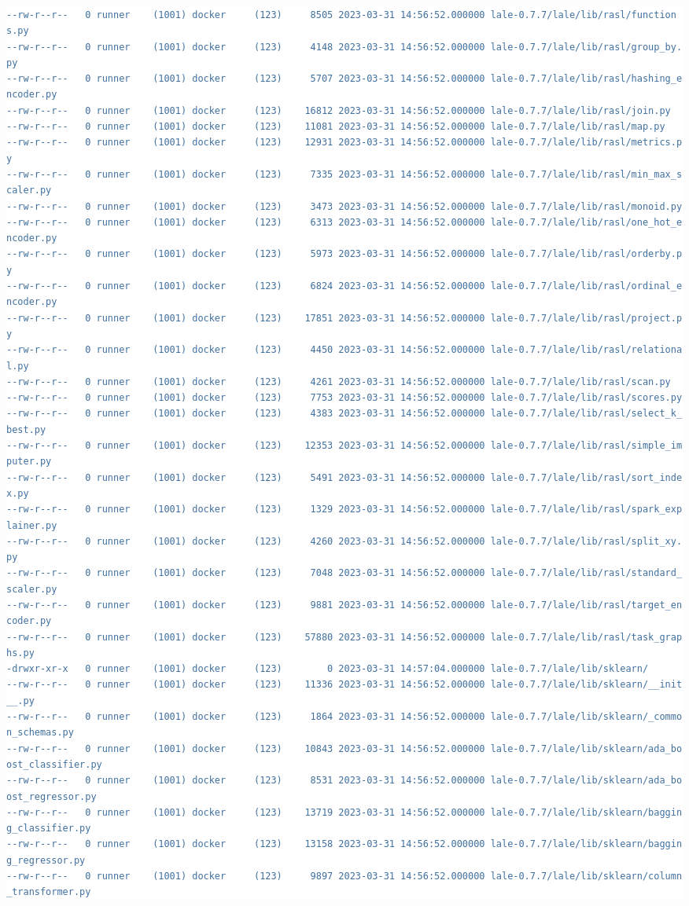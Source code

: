 ```diff
--rw-r--r--   0 runner    (1001) docker     (123)     8505 2023-03-31 14:56:52.000000 lale-0.7.7/lale/lib/rasl/functions.py
--rw-r--r--   0 runner    (1001) docker     (123)     4148 2023-03-31 14:56:52.000000 lale-0.7.7/lale/lib/rasl/group_by.py
--rw-r--r--   0 runner    (1001) docker     (123)     5707 2023-03-31 14:56:52.000000 lale-0.7.7/lale/lib/rasl/hashing_encoder.py
--rw-r--r--   0 runner    (1001) docker     (123)    16812 2023-03-31 14:56:52.000000 lale-0.7.7/lale/lib/rasl/join.py
--rw-r--r--   0 runner    (1001) docker     (123)    11081 2023-03-31 14:56:52.000000 lale-0.7.7/lale/lib/rasl/map.py
--rw-r--r--   0 runner    (1001) docker     (123)    12931 2023-03-31 14:56:52.000000 lale-0.7.7/lale/lib/rasl/metrics.py
--rw-r--r--   0 runner    (1001) docker     (123)     7335 2023-03-31 14:56:52.000000 lale-0.7.7/lale/lib/rasl/min_max_scaler.py
--rw-r--r--   0 runner    (1001) docker     (123)     3473 2023-03-31 14:56:52.000000 lale-0.7.7/lale/lib/rasl/monoid.py
--rw-r--r--   0 runner    (1001) docker     (123)     6313 2023-03-31 14:56:52.000000 lale-0.7.7/lale/lib/rasl/one_hot_encoder.py
--rw-r--r--   0 runner    (1001) docker     (123)     5973 2023-03-31 14:56:52.000000 lale-0.7.7/lale/lib/rasl/orderby.py
--rw-r--r--   0 runner    (1001) docker     (123)     6824 2023-03-31 14:56:52.000000 lale-0.7.7/lale/lib/rasl/ordinal_encoder.py
--rw-r--r--   0 runner    (1001) docker     (123)    17851 2023-03-31 14:56:52.000000 lale-0.7.7/lale/lib/rasl/project.py
--rw-r--r--   0 runner    (1001) docker     (123)     4450 2023-03-31 14:56:52.000000 lale-0.7.7/lale/lib/rasl/relational.py
--rw-r--r--   0 runner    (1001) docker     (123)     4261 2023-03-31 14:56:52.000000 lale-0.7.7/lale/lib/rasl/scan.py
--rw-r--r--   0 runner    (1001) docker     (123)     7753 2023-03-31 14:56:52.000000 lale-0.7.7/lale/lib/rasl/scores.py
--rw-r--r--   0 runner    (1001) docker     (123)     4383 2023-03-31 14:56:52.000000 lale-0.7.7/lale/lib/rasl/select_k_best.py
--rw-r--r--   0 runner    (1001) docker     (123)    12353 2023-03-31 14:56:52.000000 lale-0.7.7/lale/lib/rasl/simple_imputer.py
--rw-r--r--   0 runner    (1001) docker     (123)     5491 2023-03-31 14:56:52.000000 lale-0.7.7/lale/lib/rasl/sort_index.py
--rw-r--r--   0 runner    (1001) docker     (123)     1329 2023-03-31 14:56:52.000000 lale-0.7.7/lale/lib/rasl/spark_explainer.py
--rw-r--r--   0 runner    (1001) docker     (123)     4260 2023-03-31 14:56:52.000000 lale-0.7.7/lale/lib/rasl/split_xy.py
--rw-r--r--   0 runner    (1001) docker     (123)     7048 2023-03-31 14:56:52.000000 lale-0.7.7/lale/lib/rasl/standard_scaler.py
--rw-r--r--   0 runner    (1001) docker     (123)     9881 2023-03-31 14:56:52.000000 lale-0.7.7/lale/lib/rasl/target_encoder.py
--rw-r--r--   0 runner    (1001) docker     (123)    57880 2023-03-31 14:56:52.000000 lale-0.7.7/lale/lib/rasl/task_graphs.py
-drwxr-xr-x   0 runner    (1001) docker     (123)        0 2023-03-31 14:57:04.000000 lale-0.7.7/lale/lib/sklearn/
--rw-r--r--   0 runner    (1001) docker     (123)    11336 2023-03-31 14:56:52.000000 lale-0.7.7/lale/lib/sklearn/__init__.py
--rw-r--r--   0 runner    (1001) docker     (123)     1864 2023-03-31 14:56:52.000000 lale-0.7.7/lale/lib/sklearn/_common_schemas.py
--rw-r--r--   0 runner    (1001) docker     (123)    10843 2023-03-31 14:56:52.000000 lale-0.7.7/lale/lib/sklearn/ada_boost_classifier.py
--rw-r--r--   0 runner    (1001) docker     (123)     8531 2023-03-31 14:56:52.000000 lale-0.7.7/lale/lib/sklearn/ada_boost_regressor.py
--rw-r--r--   0 runner    (1001) docker     (123)    13719 2023-03-31 14:56:52.000000 lale-0.7.7/lale/lib/sklearn/bagging_classifier.py
--rw-r--r--   0 runner    (1001) docker     (123)    13158 2023-03-31 14:56:52.000000 lale-0.7.7/lale/lib/sklearn/bagging_regressor.py
--rw-r--r--   0 runner    (1001) docker     (123)     9897 2023-03-31 14:56:52.000000 lale-0.7.7/lale/lib/sklearn/column_transformer.py
```